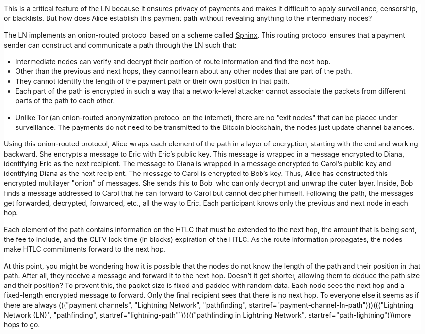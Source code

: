 This is a critical feature of the LN because it ensures
privacy of payments and makes it difficult to apply surveillance,
censorship, or blacklists. But how does Alice establish this payment
path without revealing anything to the intermediary nodes?

The LN implements an onion-routed protocol based on a
scheme called [Sphinx](https://oreil.ly/fuCiK). This routing protocol
ensures that a payment sender can construct and communicate a path
through the LN such that:

<ul>
<li> Intermediate nodes can verify and decrypt their portion of route
  information and find the next hop.</li>

<li> Other than the previous and next hops, they cannot learn about any
  other nodes that are part of the path.</li>

<li>They cannot identify the length of the payment path or their own
  position in that path.</li>

<li>Each part of the path is encrypted in such a way that a network-level
  attacker cannot associate the packets from different parts of the path
  to each other.</li>

<li><p class="fix_tracking3">Unlike Tor (an onion-routed anonymization protocol on the internet),
  there are no "exit nodes" that can be placed under surveillance. The
  payments do not need to be transmitted to the Bitcoin blockchain; the
  nodes just update channel balances.</p>
  </li>
  </ul>

Using this onion-routed protocol, Alice wraps each element of the path
in a layer of encryption, starting with the end and working backward.
She encrypts a message to Eric with Eric’s public key. This message is
wrapped in a message encrypted to Diana, identifying Eric as the next
recipient. The message to Diana is wrapped in a message encrypted to
Carol’s public key and identifying Diana as the next recipient. The
message to Carol is encrypted to Bob’s key. Thus, Alice has constructed
this encrypted multilayer "onion" of messages. She sends this to Bob,
who can only decrypt and unwrap the outer layer. Inside, Bob finds a
message addressed to Carol that he can forward to Carol but cannot
decipher himself. Following the path, the messages get forwarded,
decrypted, forwarded, etc., all the way to Eric. Each participant knows
only the previous and next node in each hop.

Each element of the path contains information on the HTLC that must be
extended to the next hop, the amount that is being sent, the fee to
include, and the CLTV lock time (in blocks) expiration of the HTLC. As
the route information propagates, the nodes make HTLC commitments
forward to the next hop.

At this point, you might be wondering how it is possible that the nodes
do not know the length of the path and their position in that path.
After all, they receive a message and forward it to the next hop.
Doesn’t it get shorter, allowing them to deduce the path size and their
position? To prevent this, the packet size is fixed and
padded with random data. Each node sees the next hop and a fixed-length
encrypted message to forward. Only the final recipient sees that there
is no next hop. To everyone else it seems as if there are always ((("payment channels", "Lightning Network", "pathfinding", startref="payment-channel-ln-path")))((("Lightning Network (LN)", "pathfinding", startref="lightning-path")))((("pathfinding in Lightning Network", startref="path-lightning")))more
hops to go.
